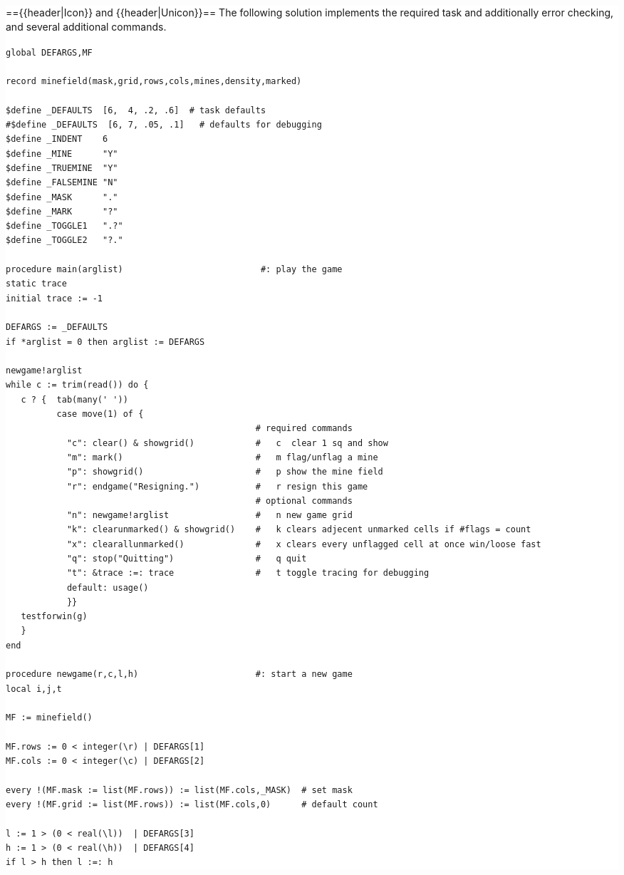 
=={{header|Icon}} and {{header|Unicon}}==
The following solution implements the required task and additionally error checking, and several additional commands.

```Icon
global DEFARGS,MF

record minefield(mask,grid,rows,cols,mines,density,marked)

$define _DEFAULTS  [6,  4, .2, .6]  # task defaults
#$define _DEFAULTS  [6, 7, .05, .1]   # defaults for debugging
$define _INDENT    6
$define _MINE      "Y"
$define _TRUEMINE  "Y"
$define _FALSEMINE "N"
$define _MASK      "."
$define _MARK      "?"
$define _TOGGLE1   ".?"
$define _TOGGLE2   "?."

procedure main(arglist)                           #: play the game
static trace
initial trace := -1

DEFARGS := _DEFAULTS
if *arglist = 0 then arglist := DEFARGS

newgame!arglist
while c := trim(read()) do {
   c ? {  tab(many(' '))
          case move(1) of {
                                                 # required commands
            "c": clear() & showgrid()            #   c  clear 1 sq and show
            "m": mark()                          #   m flag/unflag a mine
            "p": showgrid()                      #   p show the mine field
            "r": endgame("Resigning.")           #   r resign this game
                                                 # optional commands
            "n": newgame!arglist                 #   n new game grid
            "k": clearunmarked() & showgrid()    #   k clears adjecent unmarked cells if #flags = count
            "x": clearallunmarked()              #   x clears every unflagged cell at once win/loose fast
            "q": stop("Quitting")                #   q quit
            "t": &trace :=: trace                #   t toggle tracing for debugging
            default: usage()
            }}
   testforwin(g)
   }
end

procedure newgame(r,c,l,h)                       #: start a new game
local i,j,t

MF := minefield()

MF.rows := 0 < integer(\r) | DEFARGS[1]
MF.cols := 0 < integer(\c) | DEFARGS[2]

every !(MF.mask := list(MF.rows)) := list(MF.cols,_MASK)  # set mask
every !(MF.grid := list(MF.rows)) := list(MF.cols,0)      # default count

l := 1 > (0 < real(\l))  | DEFARGS[3]
h := 1 > (0 < real(\h))  | DEFARGS[4]
if l > h then l :=: h
```